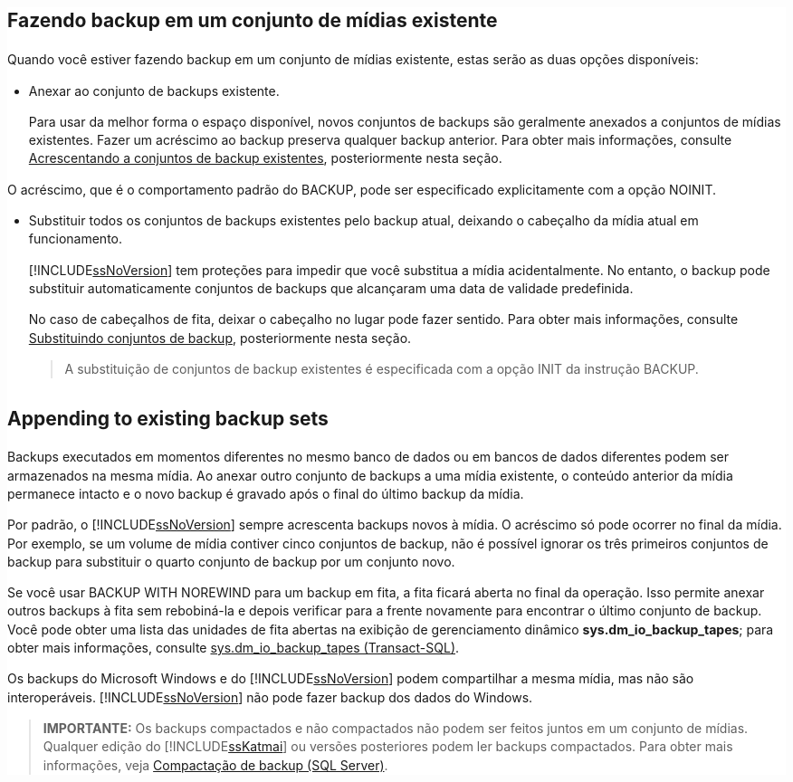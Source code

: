   
##  <a name="backing-up-to-an-existing-media-set"></a><a name="UseExistingMediaSet"></a> Fazendo backup em um conjunto de mídias existente  
 Quando você estiver fazendo backup em um conjunto de mídias existente, estas serão as duas opções disponíveis:  
  
-   Anexar ao conjunto de backups existente.  
  
     Para usar da melhor forma o espaço disponível, novos conjuntos de backups são geralmente anexados a conjuntos de mídias existentes. Fazer um acréscimo ao backup preserva qualquer backup anterior. Para obter mais informações, consulte [Acrescentando a conjuntos de backup existentes](#Appending), posteriormente nesta seção.  

O acréscimo, que é o comportamento padrão do BACKUP, pode ser especificado explicitamente com a opção NOINIT.  
  
-   Substituir todos os conjuntos de backups existentes pelo backup atual, deixando o cabeçalho da mídia atual em funcionamento.  
  
     [!INCLUDE[ssNoVersion](../../includes/ssnoversion-md.md)] tem proteções para impedir que você substitua a mídia acidentalmente. No entanto, o backup pode substituir automaticamente conjuntos de backups que alcançaram uma data de validade predefinida.  
  
     No caso de cabeçalhos de fita, deixar o cabeçalho no lugar pode fazer sentido. Para obter mais informações, consulte [Substituindo conjuntos de backup](#Overwriting), posteriormente nesta seção.  

    >  A substituição de conjuntos de backup existentes é especificada com a opção INIT da instrução BACKUP.  
  
##  <a name="appending-to-existing-backup-sets"></a><a name="Appending"></a> Appending to existing backup sets  
 Backups executados em momentos diferentes no mesmo banco de dados ou em bancos de dados diferentes podem ser armazenados na mesma mídia. Ao anexar outro conjunto de backups a uma mídia existente, o conteúdo anterior da mídia permanece intacto e o novo backup é gravado após o final do último backup da mídia.  
  
 Por padrão, o [!INCLUDE[ssNoVersion](../../includes/ssnoversion-md.md)] sempre acrescenta backups novos à mídia. O acréscimo só pode ocorrer no final da mídia. Por exemplo, se um volume de mídia contiver cinco conjuntos de backup, não é possível ignorar os três primeiros conjuntos de backup para substituir o quarto conjunto de backup por um conjunto novo.  
  
 Se você usar BACKUP WITH NOREWIND para um backup em fita, a fita ficará aberta no final da operação. Isso permite anexar outros backups à fita sem rebobiná-la e depois verificar para a frente novamente para encontrar o último conjunto de backup. Você pode obter uma lista das unidades de fita abertas na exibição de gerenciamento dinâmico **sys.dm_io_backup_tapes**; para obter mais informações, consulte [sys.dm_io_backup_tapes &#40;Transact-SQL&#41;](../../relational-databases/system-dynamic-management-views/sys-dm-io-backup-tapes-transact-sql.md).  
  
 Os backups do Microsoft Windows e do [!INCLUDE[ssNoVersion](../../includes/ssnoversion-md.md)] podem compartilhar a mesma mídia, mas não são interoperáveis. [!INCLUDE[ssNoVersion](../../includes/ssnoversion-md.md)] não pode fazer backup dos dados do Windows.  
  
> **IMPORTANTE:** Os backups compactados e não compactados não podem ser feitos juntos em um conjunto de mídias. Qualquer edição do [!INCLUDE[ssKatmai](../../includes/sskatmai-md.md)] ou versões posteriores podem ler backups compactados. Para obter mais informações, veja [Compactação de backup &#40;SQL Server&#41;](../../relational-databases/backup-restore/backup-compression-sql-server.md).  
  